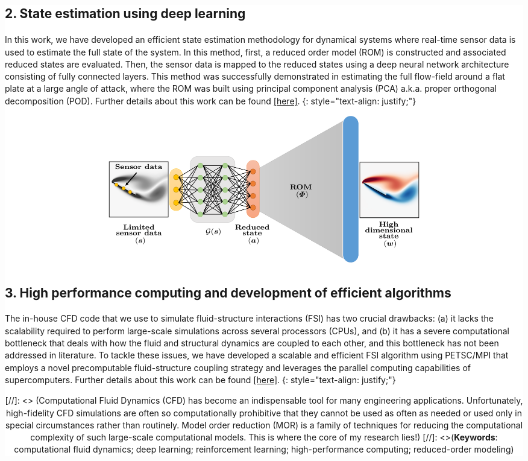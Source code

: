 ## 2. State estimation using deep learning
In this work, we have developed an efficient state estimation methodology for dynamical systems where real-time sensor data is used to estimate the full state of the system. In this method, first, a reduced order model (ROM) is constructed and associated reduced states are evaluated. Then, the sensor data is mapped to the reduced states using a deep neural network architecture consisting of fully connected layers. This method was successfully demonstrated in estimating the full flow-field around a flat plate at a large angle of attack, where the ROM was built using principal component analysis (PCA) a.k.a. proper orthogonal decomposition (POD). Further details about this work can be found [[here]](https://arxiv.org/pdf/1912.10553).
{: style="text-align: justify;"}
<center><p float="center">
  <img src="/assets/images/se.png" width="60%" />
</p></center>

## 3. High performance computing and development of efficient algorithms
The in-house CFD code that we use to simulate fluid-structure interactions (FSI) has two crucial drawbacks: (a) it lacks the scalability required to perform large-scale simulations across several processors (CPUs), and (b) it has a severe computational bottleneck that deals with how the fluid and structural dynamics are coupled to each other, and this bottleneck has not  been  addressed  in  literature.  To  tackle  these  issues,  we have developed  a scalable   and efficient   FSI  algorithm using   PETSC/MPI that employs   a  novel precomputable fluid-structure coupling strategy  and leverages  the  parallel  computing capabilities  of  supercomputers.  Further details about this work can be found [[here]](https://www.sciencedirect.com/science/article/pii/S0021999121007920).
{: style="text-align: justify;"}
<center><p float="center">

[//]: <> (Computational Fluid Dynamics (CFD) has become an indispensable tool for many engineering applications. Unfortunately, high-fidelity CFD simulations are often so computationally prohibitive that they cannot be used as often as needed or used only in special circumstances rather than routinely. Model order reduction (MOR) is a family of techniques for reducing the computational complexity of such large-scale computational models. This is where the core of my research lies!)
[//]: <>(**Keywords**: computational fluid dynamics; deep learning; reinforcement learning; high-performance computing; reduced-order modeling)